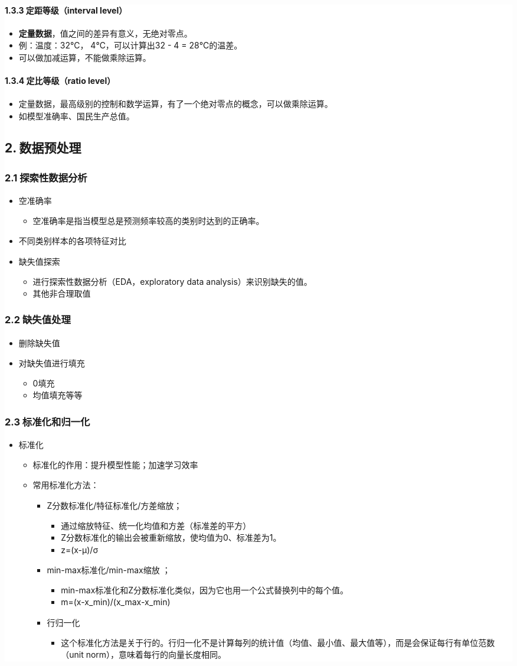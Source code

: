 #### 1.3.3 定距等级（interval level）

- **定量数据**，值之间的差异有意义，无绝对零点。
- 例：温度：32℃， 4℃，可以计算出32 - 4 = 28℃的温差。
- 可以做加减运算，不能做乘除运算。

#### 1.3.4 定比等级（ratio level）

- 定量数据，最高级别的控制和数学运算，有了一个绝对零点的概念，可以做乘除运算。
- 如模型准确率、国民生产总值。

## 2. 数据预处理

### 2.1 探索性数据分析

- 空准确率

  - 空准确率是指当模型总是预测频率较高的类别时达到的正确率。
- 不同类别样本的各项特征对比
- 缺失值探索

  - 进行探索性数据分析（EDA，exploratory data analysis）来识别缺失的值。
  - 其他非合理取值


### 2.2 缺失值处理

- 删除缺失值

  

- 对缺失值进行填充

  - 0填充
  - 均值填充等等

### 2.3 标准化和归一化

- 标准化

  - 标准化的作用：提升模型性能；加速学习效率

  - 常用标准化方法：

    - Z分数标准化/特征标准化/方差缩放； 

      - 通过缩放特征、统一化均值和方差（标准差的平方）
      - Z分数标准化的输出会被重新缩放，使均值为0、标准差为1。
      - z=(x-μ)/σ

    - min-max标准化/min-max缩放 ；

      - min-max标准化和Z分数标准化类似，因为它也用一个公式替换列中的每个值。
      - m=(x-x_min)/(x_max-x_min)

    - 行归一化

      - 这个标准化方法是关于行的。行归一化不是计算每列的统计值（均值、最小值、最大值等），而是会保证每行有单位范数（unit norm），意味着每行的向量长度相同。
